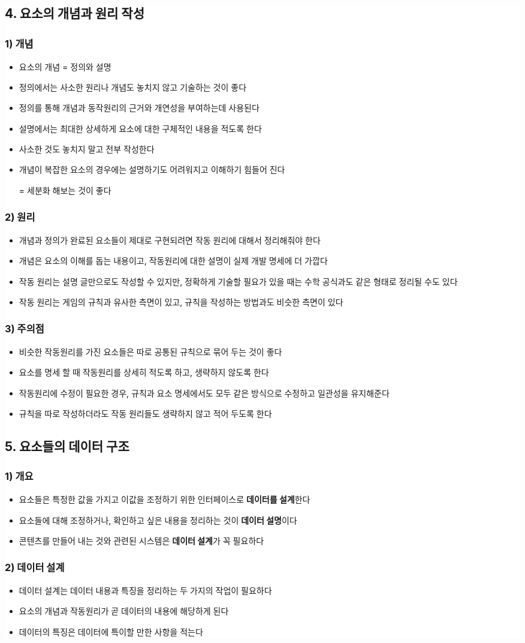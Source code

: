 

## **4. 요소의 개념과 원리 작성**

### **1) 개념**

- 요소의 개념 = 정의와 설명

- 정의에서는 사소한 원리나 개념도 놓치지 않고 기술하는 것이 좋다

- 정의를 통해 개념과 동작원리의 근거와 개연성을 부여하는데 사용된다

- 설명에서는 최대한 상세하게 요소에 대한 구체적인 내용을 적도록 한다

- 사소한 것도 놓치지 말고 전부 작성한다

- 개념이 복잡한 요소의 경우에는 설명하기도 어려워지고 이해하기 힘들어 진다

   = 세분화 해보는 것이 좋다

### **2) 원리**

- 개념과 정의가 완료된 요소들이 제대로 구현되려면 작동 원리에 대해서 정리해줘야 한다

- 개념은 요소의 이해를 돕는 내용이고, 작동원리에 대한 설명이 실제 개발 명세에 더 가깝다

- 작동 원리는 설명 글만으로도 작성할 수 있지만, 정확하게 기술할 필요가 있을 때는 수학 공식과도 같은 형태로 정리될 수도 있다

- 작동 원리는 게임의 규칙과 유사한 측면이 있고, 규칙을 작성하는 방법과도 비슷한 측면이 있다

### **3) 주의점**

- 비슷한 작동원리를 가진 요소들은 따로 공통된 규칙으로 묶어 두는 것이 좋다

- 요소를 명세 할 때 작동원리를 상세히 적도록 하고, 생략하지 않도록 한다

- 작동원리에 수정이 필요한 경우, 규칙과 요소 명세에서도 모두 같은 방식으로 수정하고 일관성을 유지해준다

- 규칙을 따로 작성하더라도 작동 원리들도 생략하지 않고 적어 두도록 한다



## **5. 요소들의 데이터 구조**

### **1) 개요**

- 요소들은 특정한 값을 가지고 이값을 조정하기 위한 인터페이스로 **데이터를 설계**한다

- 요소들에 대해 조정하거나, 확인하고 싶은 내용을 정리하는 것이 **데이터 설명**이다

- 콘텐츠를 만들어 내는 것와 관련된 시스템은 **데이터 설계**가 꼭 필요하다

### **2) 데이터 설계**

- 데이터 설계는 데이터 내용과 특징을 정리하는 두 가지의 작업이 필요하다

- 요소의 개념과 작동원리가 곧 데이터의 내용에 해당하게 된다

- 데이터의 특징은 데이터에 특이할 만한 사항을 적는다
